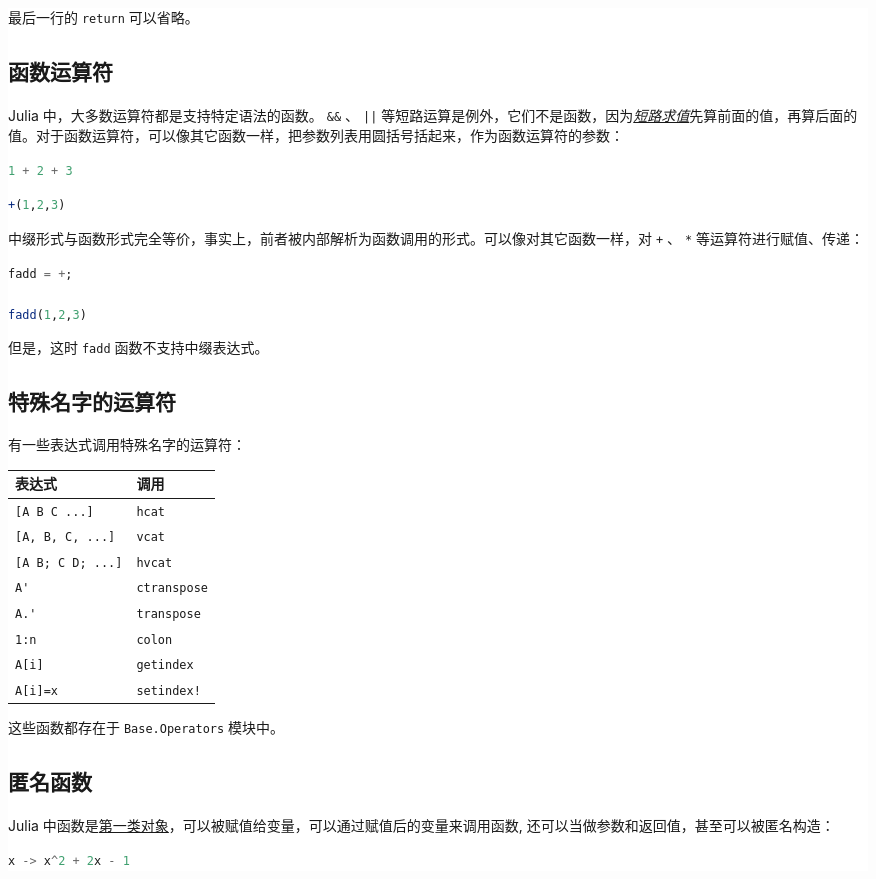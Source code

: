 最后一行的 `return` 可以省略。

## 函数运算符

Julia 中，大多数运算符都是支持特定语法的函数。 `&&` 、 `||` 等短路运算是例外，它们不是函数，因为[*短路求值*](http://julia-cn.readthedocs.org/zh_CN/latest/manual/control-flow/#man-short-circuit-evaluation)先算前面的值，再算后面的值。对于函数运算符，可以像其它函数一样，把参数列表用圆括号括起来，作为函数运算符的参数：

```julia
1 + 2 + 3
```
```julia
+(1,2,3)
```
中缀形式与函数形式完全等价，事实上，前者被内部解析为函数调用的形式。可以像对其它函数一样，对 `+` 、 `*` 等运算符进行赋值、传递：

```julia
fadd = +;

fadd(1,2,3)
```

但是，这时 `fadd` 函数不支持中缀表达式。

## 特殊名字的运算符

有一些表达式调用特殊名字的运算符：

| 表达式            | 调用         |
| :---------------- | :----------- |
| `[A B C ...]`     | `hcat`       |
| `[A, B, C, ...]`  | `vcat`       |
| `[A B; C D; ...]` | `hvcat`      |
| `A'`              | `ctranspose` |
| `A.'`             | `transpose`  |
| `1:n`             | `colon`      |
| `A[i]`            | `getindex`   |
| `A[i]=x`          | `setindex!`  |

这些函数都存在于 `Base.Operators` 模块中。

## 匿名函数

Julia 中函数是[第一类对象](http://zh.wikipedia.org/zh-cn/第一類物件)，可以被赋值给变量，可以通过赋值后的变量来调用函数, 还可以当做参数和返回值，甚至可以被匿名构造：

```julia
x -> x^2 + 2x - 1
```
